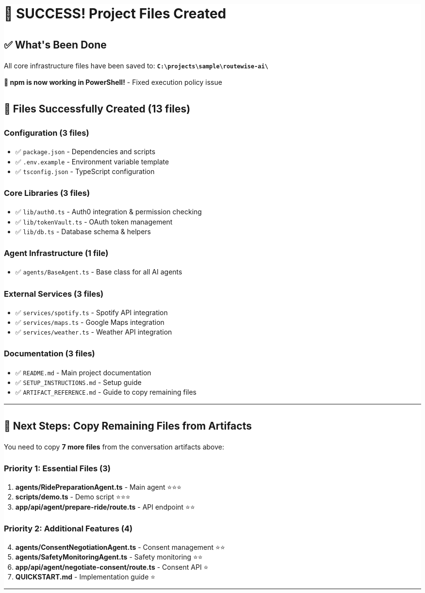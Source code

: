 # 🎉 SUCCESS! Project Files Created

## ✅ What's Been Done

All core infrastructure files have been saved to:
**`C:\projects\sample\routewise-ai\`**

**🎉 npm is now working in PowerShell!** - Fixed execution policy issue

## 📁 Files Successfully Created (13 files)

### Configuration (3 files)
- ✅ `package.json` - Dependencies and scripts
- ✅ `.env.example` - Environment variable template
- ✅ `tsconfig.json` - TypeScript configuration

### Core Libraries (3 files)
- ✅ `lib/auth0.ts` - Auth0 integration & permission checking
- ✅ `lib/tokenVault.ts` - OAuth token management
- ✅ `lib/db.ts` - Database schema & helpers

### Agent Infrastructure (1 file)
- ✅ `agents/BaseAgent.ts` - Base class for all AI agents

### External Services (3 files)
- ✅ `services/spotify.ts` - Spotify API integration
- ✅ `services/maps.ts` - Google Maps integration
- ✅ `services/weather.ts` - Weather API integration

### Documentation (3 files)
- ✅ `README.md` - Main project documentation
- ✅ `SETUP_INSTRUCTIONS.md` - Setup guide
- ✅ `ARTIFACT_REFERENCE.md` - Guide to copy remaining files

---

## 🔄 Next Steps: Copy Remaining Files from Artifacts

You need to copy **7 more files** from the conversation artifacts above:

### Priority 1: Essential Files (3)
1. **agents/RidePreparationAgent.ts** - Main agent ⭐⭐⭐
2. **scripts/demo.ts** - Demo script ⭐⭐⭐
3. **app/api/agent/prepare-ride/route.ts** - API endpoint ⭐⭐

### Priority 2: Additional Features (4)
4. **agents/ConsentNegotiationAgent.ts** - Consent management ⭐⭐
5. **agents/SafetyMonitoringAgent.ts** - Safety monitoring ⭐⭐
6. **app/api/agent/negotiate-consent/route.ts** - Consent API ⭐
7. **QUICKSTART.md** - Implementation guide ⭐

---